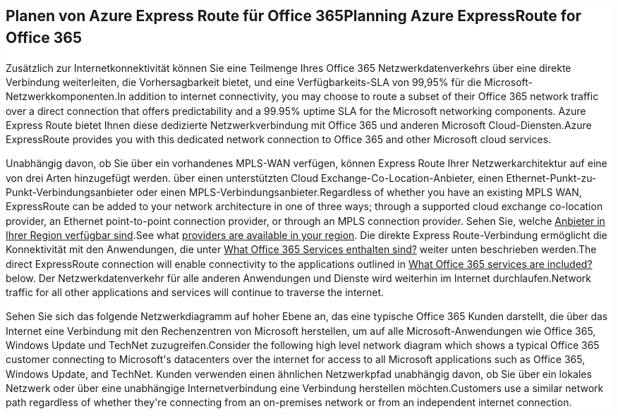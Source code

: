 ## <a name="planning-azure-expressroute-for-office-365"></a><span data-ttu-id="9f47d-117">Planen von Azure Express Route für Office 365</span><span class="sxs-lookup"><span data-stu-id="9f47d-117">Planning Azure ExpressRoute for Office 365</span></span>

<span data-ttu-id="9f47d-118">Zusätzlich zur Internetkonnektivität können Sie eine Teilmenge Ihres Office 365 Netzwerkdatenverkehrs über eine direkte Verbindung weiterleiten, die Vorhersagbarkeit bietet, und eine Verfügbarkeits-SLA von 99,95% für die Microsoft-Netzwerkkomponenten.</span><span class="sxs-lookup"><span data-stu-id="9f47d-118">In addition to internet connectivity, you may choose to route a subset of their Office 365 network traffic over a direct connection that offers predictability and a 99.95% uptime SLA for the Microsoft networking components.</span></span> <span data-ttu-id="9f47d-119">Azure Express Route bietet Ihnen diese dedizierte Netzwerkverbindung mit Office 365 und anderen Microsoft Cloud-Diensten.</span><span class="sxs-lookup"><span data-stu-id="9f47d-119">Azure ExpressRoute provides you with this dedicated network connection to Office 365 and other Microsoft cloud services.</span></span>

<span data-ttu-id="9f47d-120">Unabhängig davon, ob Sie über ein vorhandenes MPLS-WAN verfügen, können Express Route Ihrer Netzwerkarchitektur auf eine von drei Arten hinzugefügt werden. über einen unterstützten Cloud Exchange-Co-Location-Anbieter, einen Ethernet-Punkt-zu-Punkt-Verbindungsanbieter oder einen MPLS-Verbindungsanbieter.</span><span class="sxs-lookup"><span data-stu-id="9f47d-120">Regardless of whether you have an existing MPLS WAN, ExpressRoute can be added to your network architecture in one of three ways; through a supported cloud exchange co-location provider, an Ethernet point-to-point connection provider, or through an MPLS connection provider.</span></span> <span data-ttu-id="9f47d-121">Sehen Sie, welche [Anbieter in Ihrer Region verfügbar sind](https://azure.microsoft.com/documentation/articles/expressroute-locations/).</span><span class="sxs-lookup"><span data-stu-id="9f47d-121">See what [providers are available in your region](https://azure.microsoft.com/documentation/articles/expressroute-locations/).</span></span> <span data-ttu-id="9f47d-122">Die direkte Express Route-Verbindung ermöglicht die Konnektivität mit den Anwendungen, die unter [What Office 365 Services enthalten sind?](azure-expressroute.md#BKMK_WhatDoIGet) weiter unten beschrieben werden.</span><span class="sxs-lookup"><span data-stu-id="9f47d-122">The direct ExpressRoute connection will enable connectivity to the applications outlined in [What Office 365 services are included?](azure-expressroute.md#BKMK_WhatDoIGet) below.</span></span> <span data-ttu-id="9f47d-123">Der Netzwerkdatenverkehr für alle anderen Anwendungen und Dienste wird weiterhin im Internet durchlaufen.</span><span class="sxs-lookup"><span data-stu-id="9f47d-123">Network traffic for all other applications and services will continue to traverse the internet.</span></span>

<span data-ttu-id="9f47d-124">Sehen Sie sich das folgende Netzwerkdiagramm auf hoher Ebene an, das eine typische Office 365 Kunden darstellt, die über das Internet eine Verbindung mit den Rechenzentren von Microsoft herstellen, um auf alle Microsoft-Anwendungen wie Office 365, Windows Update und TechNet zuzugreifen.</span><span class="sxs-lookup"><span data-stu-id="9f47d-124">Consider the following high level network diagram which shows a typical Office 365 customer connecting to Microsoft's datacenters over the internet for access to all Microsoft applications such as Office 365, Windows Update, and TechNet.</span></span> <span data-ttu-id="9f47d-125">Kunden verwenden einen ähnlichen Netzwerkpfad unabhängig davon, ob Sie über ein lokales Netzwerk oder über eine unabhängige Internetverbindung eine Verbindung herstellen möchten.</span><span class="sxs-lookup"><span data-stu-id="9f47d-125">Customers use a similar network path regardless of whether they're connecting from an on-premises network or from an independent internet connection.</span></span>
